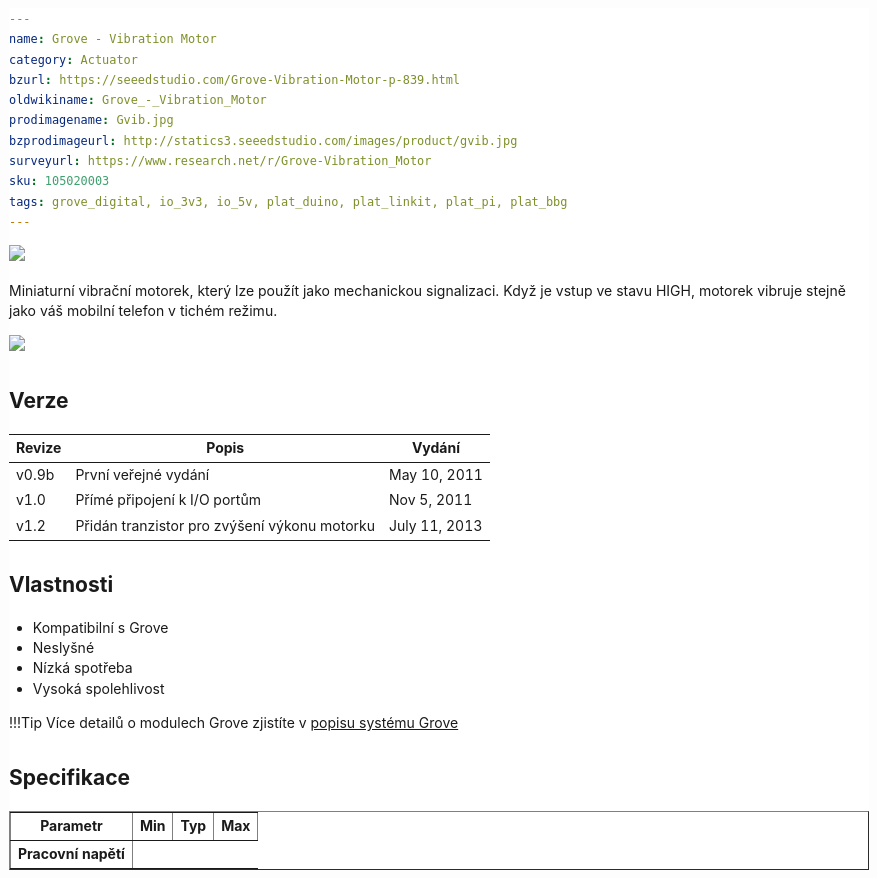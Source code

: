 ```yaml
---
name: Grove - Vibration Motor
category: Actuator
bzurl: https://seeedstudio.com/Grove-Vibration-Motor-p-839.html
oldwikiname: Grove_-_Vibration_Motor
prodimagename: Gvib.jpg
bzprodimageurl: http://statics3.seeedstudio.com/images/product/gvib.jpg
surveyurl: https://www.research.net/r/Grove-Vibration_Motor
sku: 105020003
tags: grove_digital, io_3v3, io_5v, plat_duino, plat_linkit, plat_pi, plat_bbg
---
```


![](https://raw.githubusercontent.com/SeeedDocument/Grove-Vibration_Motor/master/img/Gvib.jpg)

Miniaturní vibrační motorek, který lze použít jako mechanickou signalizaci. Když je vstup ve stavu HIGH, motorek vibruje stejně jako váš mobilní telefon v tichém režimu.

[![](https://raw.githubusercontent.com/SeeedDocument/common/master/Get_One_Now_Banner.png)](http://www.seeedstudio.com/Grove-Vibration-Motor-p-839.html)

## Verze

| Revize | Popis                                        | Vydání        |
| ------ | -------------------------------------------- | ------------- |
| v0.9b  | První veřejné vydání                         | May 10, 2011  |
| v1.0   | Přímé připojení k I/O portům                 | Nov 5, 2011   |
| v1.2   | Přidán tranzistor pro zvýšení výkonu motorku | July 11, 2013 |

## Vlastnosti

- Kompatibilní s Grove
- Neslyšné
- Nízká spotřeba
- Vysoká spolehlivost

!!!Tip
Více detailů o modulech Grove zjistíte v [popisu systému Grove](http://wiki.seeedstudio.com/Grove_System/)

## Specifikace

<table border="1" cellspacing="0" width="80%">
<tr>
<th scope="col">
Parametr
</th>
<th scope="col">
Min
</th>
<th scope="col">
Typ
</th>
<th scope="col">
Max
</th>
</tr>
<tr align="center">
<th scope="row">
Pracovní napětí
</th>
